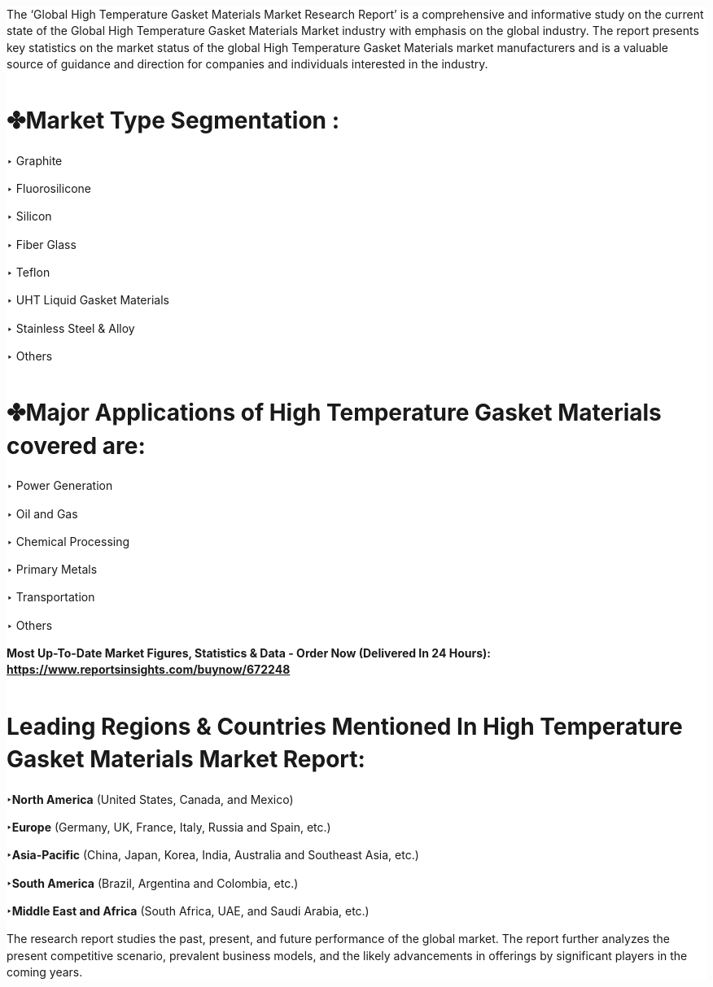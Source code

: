 The ‘Global High Temperature Gasket Materials Market Research Report’ is a comprehensive and informative study on the current state of the Global High Temperature Gasket Materials Market industry with emphasis on the global industry. The report presents key statistics on the market status of the global High Temperature Gasket Materials market manufacturers and is a valuable source of guidance and direction for companies and individuals interested in the industry.

# <strong>✤Market Type Segmentation :</strong>

‣ Graphite

‣ Fluorosilicone

‣ Silicon

‣ Fiber Glass

‣ Teflon

‣ UHT Liquid Gasket Materials

‣ Stainless Steel & Alloy

‣ Others

# <strong>✤Major Applications of High Temperature Gasket Materials covered are:</strong>

‣ Power Generation

‣ Oil and Gas

‣ Chemical Processing

‣ Primary Metals

‣ Transportation

‣ Others

<strong>Most Up-To-Date Market Figures, Statistics & Data - Order Now (Delivered In 24 Hours): <a href=https://www.reportsinsights.com/buynow/672248>https://www.reportsinsights.com/buynow/672248</a></strong>

# <strong>Leading Regions &amp; Countries Mentioned In High Temperature Gasket Materials Market Report:</strong>

<strong>‣North America</strong> (United States, Canada, and Mexico)

<strong>‣Europe</strong> (Germany, UK, France, Italy, Russia and Spain, etc.)

<strong>‣Asia-Pacific</strong> (China, Japan, Korea, India, Australia and Southeast Asia, etc.)

<strong>‣South America</strong> (Brazil, Argentina and Colombia, etc.)

<strong>‣Middle East and Africa</strong> (South Africa, UAE, and Saudi Arabia, etc.)

The research report studies the past, present, and future performance of the global market. The report further analyzes the present competitive scenario, prevalent business models, and the likely advancements in offerings by significant players in the coming years.
